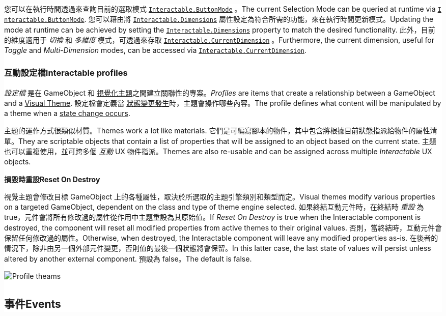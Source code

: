 <span data-ttu-id="84be5-177">您可以在執行時間透過來查詢目前的選取模式 [`Interactable.ButtonMode`](xref:Microsoft.MixedReality.Toolkit.UI.Interactable.ButtonMode) 。</span><span class="sxs-lookup"><span data-stu-id="84be5-177">The current Selection Mode can be queried at runtime via [`Interactable.ButtonMode`](xref:Microsoft.MixedReality.Toolkit.UI.Interactable.ButtonMode).</span></span> <span data-ttu-id="84be5-178">您可以藉由將  [`Interactable.Dimensions`](xref:Microsoft.MixedReality.Toolkit.UI.Interactable.Dimensions) 屬性設定為符合所需的功能，來在執行時間更新模式。</span><span class="sxs-lookup"><span data-stu-id="84be5-178">Updating the mode at runtime can be achieved by setting the  [`Interactable.Dimensions`](xref:Microsoft.MixedReality.Toolkit.UI.Interactable.Dimensions) property to match the desired functionality.</span></span> <span data-ttu-id="84be5-179">此外，目前的維度適用于 *切換* 和 *多維度* 模式，可透過來存取 [`Interactable.CurrentDimension`](xref:Microsoft.MixedReality.Toolkit.UI.Interactable.CurrentDimension) 。</span><span class="sxs-lookup"><span data-stu-id="84be5-179">Furthermore, the current dimension, useful for *Toggle* and *Multi-Dimension* modes, can be accessed via [`Interactable.CurrentDimension`](xref:Microsoft.MixedReality.Toolkit.UI.Interactable.CurrentDimension).</span></span>

### <a name="interactable-profiles"></a><span data-ttu-id="84be5-180">互動設定檔</span><span class="sxs-lookup"><span data-stu-id="84be5-180">Interactable profiles</span></span>

<span data-ttu-id="84be5-181">*設定檔* 是在 GameObject 和 [視覺化主題](../visual-themes.md)之間建立關聯性的專案。</span><span class="sxs-lookup"><span data-stu-id="84be5-181">*Profiles* are items that create a relationship between a GameObject and a [Visual Theme](../visual-themes.md).</span></span> <span data-ttu-id="84be5-182">設定檔會定義當 [狀態變更發生](#general-input-settings)時，主題會操作哪些內容。</span><span class="sxs-lookup"><span data-stu-id="84be5-182">The profile defines what content will be manipulated by a theme when a [state change occurs](#general-input-settings).</span></span>

<span data-ttu-id="84be5-183">主題的運作方式很類似材質。</span><span class="sxs-lookup"><span data-stu-id="84be5-183">Themes work a lot like materials.</span></span> <span data-ttu-id="84be5-184">它們是可編寫腳本的物件，其中包含將根據目前狀態指派給物件的屬性清單。</span><span class="sxs-lookup"><span data-stu-id="84be5-184">They are scriptable objects that contain a list of properties that will be assigned to an object based on the current state.</span></span> <span data-ttu-id="84be5-185">主題也可以重複使用，並可跨多個 *互動* UX 物件指派。</span><span class="sxs-lookup"><span data-stu-id="84be5-185">Themes are also re-usable and can be assigned across multiple *Interactable* UX objects.</span></span>

<span data-ttu-id="84be5-186">**損毀時重設**</span><span class="sxs-lookup"><span data-stu-id="84be5-186">**Reset On Destroy**</span></span>

<span data-ttu-id="84be5-187">視覺主題會修改目標 GameObject 上的各種屬性，取決於所選取的主題引擎類別和類型而定。</span><span class="sxs-lookup"><span data-stu-id="84be5-187">Visual themes modify various properties on a targeted GameObject, dependent on the class and type of theme engine selected.</span></span> <span data-ttu-id="84be5-188">如果終結互動元件時，在終結時 *重設* 為 true，元件會將所有修改過的屬性從作用中主題重設為其原始值。</span><span class="sxs-lookup"><span data-stu-id="84be5-188">If *Reset On Destroy* is true when the Interactable component is destroyed, the component will reset all modified properties from active themes to their original values.</span></span> <span data-ttu-id="84be5-189">否則，當終結時，互動元件會保留任何修改過的屬性。</span><span class="sxs-lookup"><span data-stu-id="84be5-189">Otherwise, when destroyed, the Interactable component will leave any modified properties as-is.</span></span> <span data-ttu-id="84be5-190">在後者的情況下，除非由另一個外部元件變更，否則值的最後一個狀態將會保留。</span><span class="sxs-lookup"><span data-stu-id="84be5-190">In this latter case, the last state of values will persist unless altered by another external component.</span></span> <span data-ttu-id="84be5-191">預設為 false。</span><span class="sxs-lookup"><span data-stu-id="84be5-191">The default is false.</span></span>

<img src="../images/interactable/Profiles_Themes.png" width="450" alt="Profile theams">

## <a name="events"></a><span data-ttu-id="84be5-192">事件</span><span class="sxs-lookup"><span data-stu-id="84be5-192">Events</span></span>
